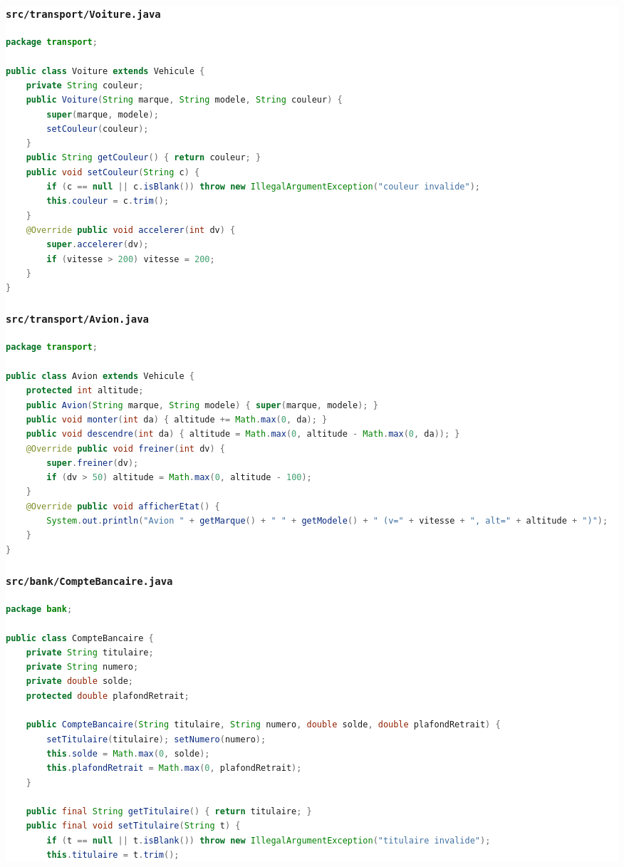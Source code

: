 ### `src/transport/Voiture.java`

```java
package transport;

public class Voiture extends Vehicule {
    private String couleur;
    public Voiture(String marque, String modele, String couleur) {
        super(marque, modele);
        setCouleur(couleur);
    }
    public String getCouleur() { return couleur; }
    public void setCouleur(String c) {
        if (c == null || c.isBlank()) throw new IllegalArgumentException("couleur invalide");
        this.couleur = c.trim();
    }
    @Override public void accelerer(int dv) {
        super.accelerer(dv);
        if (vitesse > 200) vitesse = 200;
    }
}
```

### `src/transport/Avion.java`

```java
package transport;

public class Avion extends Vehicule {
    protected int altitude;
    public Avion(String marque, String modele) { super(marque, modele); }
    public void monter(int da) { altitude += Math.max(0, da); }
    public void descendre(int da) { altitude = Math.max(0, altitude - Math.max(0, da)); }
    @Override public void freiner(int dv) {
        super.freiner(dv);
        if (dv > 50) altitude = Math.max(0, altitude - 100);
    }
    @Override public void afficherEtat() {
        System.out.println("Avion " + getMarque() + " " + getModele() + " (v=" + vitesse + ", alt=" + altitude + ")");
    }
}
```

### `src/bank/CompteBancaire.java`

```java
package bank;

public class CompteBancaire {
    private String titulaire;
    private String numero;
    private double solde;
    protected double plafondRetrait;

    public CompteBancaire(String titulaire, String numero, double solde, double plafondRetrait) {
        setTitulaire(titulaire); setNumero(numero);
        this.solde = Math.max(0, solde);
        this.plafondRetrait = Math.max(0, plafondRetrait);
    }

    public final String getTitulaire() { return titulaire; }
    public final void setTitulaire(String t) {
        if (t == null || t.isBlank()) throw new IllegalArgumentException("titulaire invalide");
        this.titulaire = t.trim();
```